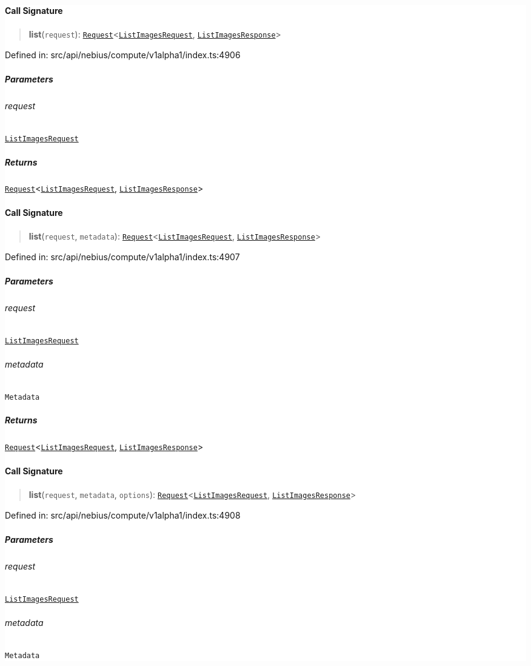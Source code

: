 #### Call Signature

> **list**(`request`): [`Request`](../../../../../runtime/request/classes/Request.md)\<[`ListImagesRequest`](../interfaces/ListImagesRequest.md), [`ListImagesResponse`](../interfaces/ListImagesResponse.md)\>

Defined in: src/api/nebius/compute/v1alpha1/index.ts:4906

##### Parameters

###### request

[`ListImagesRequest`](../interfaces/ListImagesRequest.md)

##### Returns

[`Request`](../../../../../runtime/request/classes/Request.md)\<[`ListImagesRequest`](../interfaces/ListImagesRequest.md), [`ListImagesResponse`](../interfaces/ListImagesResponse.md)\>

#### Call Signature

> **list**(`request`, `metadata`): [`Request`](../../../../../runtime/request/classes/Request.md)\<[`ListImagesRequest`](../interfaces/ListImagesRequest.md), [`ListImagesResponse`](../interfaces/ListImagesResponse.md)\>

Defined in: src/api/nebius/compute/v1alpha1/index.ts:4907

##### Parameters

###### request

[`ListImagesRequest`](../interfaces/ListImagesRequest.md)

###### metadata

`Metadata`

##### Returns

[`Request`](../../../../../runtime/request/classes/Request.md)\<[`ListImagesRequest`](../interfaces/ListImagesRequest.md), [`ListImagesResponse`](../interfaces/ListImagesResponse.md)\>

#### Call Signature

> **list**(`request`, `metadata`, `options`): [`Request`](../../../../../runtime/request/classes/Request.md)\<[`ListImagesRequest`](../interfaces/ListImagesRequest.md), [`ListImagesResponse`](../interfaces/ListImagesResponse.md)\>

Defined in: src/api/nebius/compute/v1alpha1/index.ts:4908

##### Parameters

###### request

[`ListImagesRequest`](../interfaces/ListImagesRequest.md)

###### metadata

`Metadata`
